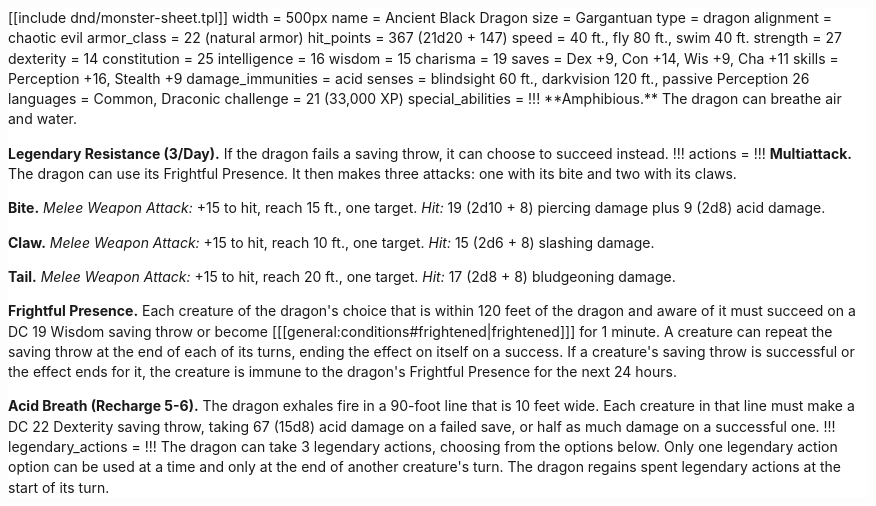 <div class="monster-include" markdown="1">

<a id="ancient-black-dragon">
[[include dnd/monster-sheet.tpl]]
width = 500px
name = Ancient Black Dragon
size = Gargantuan
type = dragon
alignment = chaotic evil
armor_class = 22 (natural armor)
hit_points = 367 (21d20 + 147)
speed = 40 ft., fly 80 ft., swim 40 ft.
strength = 27
dexterity = 14
constitution = 25
intelligence = 16
wisdom = 15
charisma = 19
saves = Dex +9, Con +14, Wis +9, Cha +11
skills = Perception +16, Stealth +9
damage_immunities = acid
senses = blindsight 60 ft., darkvision 120 ft., passive Perception 26
languages = Common, Draconic
challenge = 21 (33,000 XP)
special_abilities = !!!
**Amphibious.** The dragon can breathe air and water.

**Legendary Resistance (3/Day).** If the dragon fails a saving throw, it can choose to succeed instead.
!!!
actions = !!!
**Multiattack.** The dragon can use its Frightful Presence. It then makes three attacks: one with its bite and two with its claws.

**Bite.** *Melee Weapon Attack:* +15 to hit, reach 15 ft., one target. *Hit:* 19 (2d10 + 8) piercing damage plus 9 (2d8) acid damage.

**Claw.** *Melee Weapon Attack:* +15 to hit, reach 10 ft., one target. *Hit:* 15 (2d6 + 8) slashing damage.

**Tail.** *Melee Weapon Attack:* +15 to hit, reach 20 ft., one target. *Hit:* 17 (2d8 + 8) bludgeoning damage.

**Frightful Presence.** Each creature of the dragon's choice that is within 120 feet of the dragon and aware of it must succeed on a DC 19 Wisdom saving throw or become [[[general:conditions#frightened|frightened]]] for 1 minute. A creature can repeat the saving throw at the end of each of its turns, ending the effect on itself on a success. If a creature's saving throw is successful or the effect ends for it, the creature is immune to the dragon's Frightful Presence for the next 24 hours.

**Acid Breath (Recharge 5-6).** The dragon exhales fire in a 90-foot line that is 10 feet wide. Each creature in that line must make a DC 22 Dexterity saving throw, taking 67 (15d8) acid damage on a failed save, or half as much damage on a successful one.
!!!
legendary_actions = !!!
The dragon can take 3 legendary actions, choosing from the options below. Only one legendary action option can be used at a time and only at the end of another creature's turn. The dragon regains spent legendary actions at the start of its turn.
